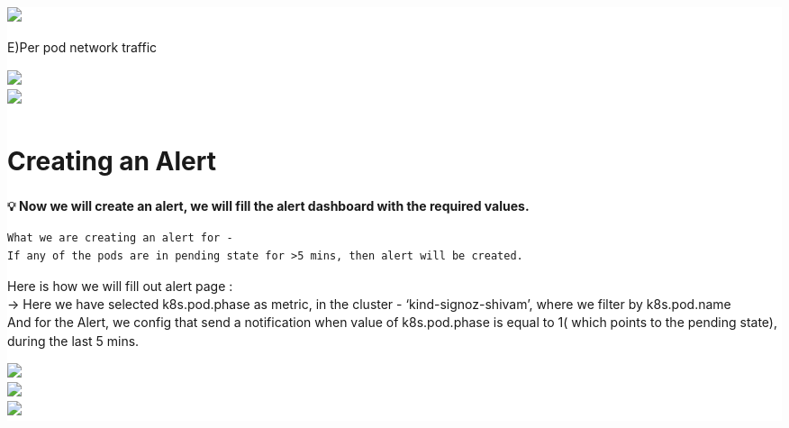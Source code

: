 <div class="home-hero">
  <img src="/images/image-13.png">
  <div class="home-quote">
  </div> 
 </div>

E)Per pod network traffic

<div class="home-hero">
  <img src="/images/image-14.png">
  <div class="home-quote">
  </div> 
 </div>

<div class="home-hero">
  <img src="/images/image-15.png">
  <div class="home-quote">
  </div> 
 </div>

# Creating an Alert

<div class="callout">
<strong> 💡 Now we will create an alert, we will fill the alert dashboard with the required values.</strong>
</div>

```
What we are creating an alert for -
If any of the pods are in pending state for >5 mins, then alert will be created.
```


Here is how we will fill out alert page : <BR>
→ Here we have selected k8s.pod.phase as metric, in the cluster - ‘kind-signoz-shivam’,
where we filter by k8s.pod.name<BR>
And for the Alert, we config that send a notification when value of k8s.pod.phase is equal to 1( which points to the pending state), during the last 5 mins.

<div class="home-hero">
  <img src="/images/image-16.png">
  <div class="home-quote">
  </div> 
 </div>

<div class="home-hero">
  <img src="/images/image-17.png">
  <div class="home-quote">
  </div> 
 </div>

<div class="home-hero">
  <img src="/images/image-18.png">
  <div class="home-quote">
  </div> 
 </div>
